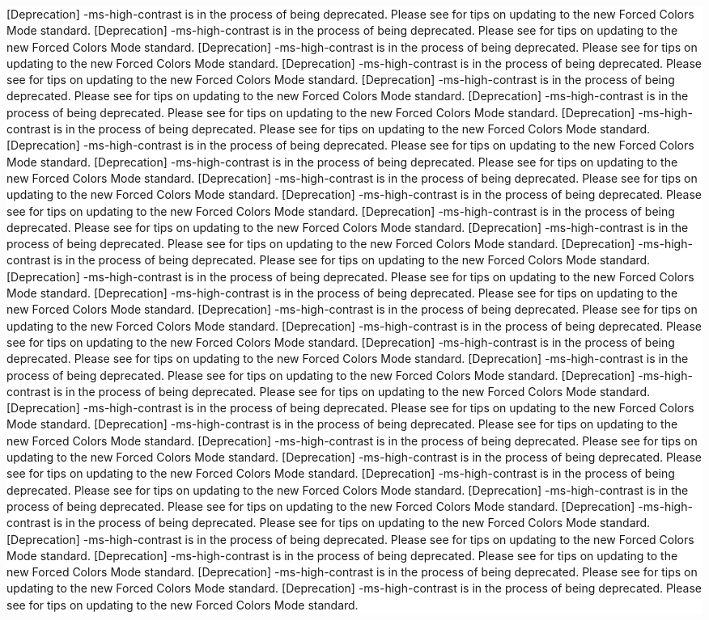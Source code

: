 [Deprecation] -ms-high-contrast is in the process of being deprecated. Please see <URL> for tips on updating to the new Forced Colors Mode standard.
[Deprecation] -ms-high-contrast is in the process of being deprecated. Please see <URL> for tips on updating to the new Forced Colors Mode standard.
[Deprecation] -ms-high-contrast is in the process of being deprecated. Please see <URL> for tips on updating to the new Forced Colors Mode standard.
[Deprecation] -ms-high-contrast is in the process of being deprecated. Please see <URL> for tips on updating to the new Forced Colors Mode standard.
[Deprecation] -ms-high-contrast is in the process of being deprecated. Please see <URL> for tips on updating to the new Forced Colors Mode standard.
[Deprecation] -ms-high-contrast is in the process of being deprecated. Please see <URL> for tips on updating to the new Forced Colors Mode standard.
[Deprecation] -ms-high-contrast is in the process of being deprecated. Please see <URL> for tips on updating to the new Forced Colors Mode standard.
[Deprecation] -ms-high-contrast is in the process of being deprecated. Please see <URL> for tips on updating to the new Forced Colors Mode standard.
[Deprecation] -ms-high-contrast is in the process of being deprecated. Please see <URL> for tips on updating to the new Forced Colors Mode standard.
[Deprecation] -ms-high-contrast is in the process of being deprecated. Please see <URL> for tips on updating to the new Forced Colors Mode standard.
[Deprecation] -ms-high-contrast is in the process of being deprecated. Please see <URL> for tips on updating to the new Forced Colors Mode standard.
[Deprecation] -ms-high-contrast is in the process of being deprecated. Please see <URL> for tips on updating to the new Forced Colors Mode standard.
[Deprecation] -ms-high-contrast is in the process of being deprecated. Please see <URL> for tips on updating to the new Forced Colors Mode standard.
[Deprecation] -ms-high-contrast is in the process of being deprecated. Please see <URL> for tips on updating to the new Forced Colors Mode standard.
[Deprecation] -ms-high-contrast is in the process of being deprecated. Please see <URL> for tips on updating to the new Forced Colors Mode standard.
[Deprecation] -ms-high-contrast is in the process of being deprecated. Please see <URL> for tips on updating to the new Forced Colors Mode standard.
[Deprecation] -ms-high-contrast is in the process of being deprecated. Please see <URL> for tips on updating to the new Forced Colors Mode standard.
[Deprecation] -ms-high-contrast is in the process of being deprecated. Please see <URL> for tips on updating to the new Forced Colors Mode standard.
[Deprecation] -ms-high-contrast is in the process of being deprecated. Please see <URL> for tips on updating to the new Forced Colors Mode standard.
[Deprecation] -ms-high-contrast is in the process of being deprecated. Please see <URL> for tips on updating to the new Forced Colors Mode standard.
[Deprecation] -ms-high-contrast is in the process of being deprecated. Please see <URL> for tips on updating to the new Forced Colors Mode standard.
[Deprecation] -ms-high-contrast is in the process of being deprecated. Please see <URL> for tips on updating to the new Forced Colors Mode standard.
[Deprecation] -ms-high-contrast is in the process of being deprecated. Please see <URL> for tips on updating to the new Forced Colors Mode standard.
[Deprecation] -ms-high-contrast is in the process of being deprecated. Please see <URL> for tips on updating to the new Forced Colors Mode standard.
[Deprecation] -ms-high-contrast is in the process of being deprecated. Please see <URL> for tips on updating to the new Forced Colors Mode standard.
[Deprecation] -ms-high-contrast is in the process of being deprecated. Please see <URL> for tips on updating to the new Forced Colors Mode standard.
[Deprecation] -ms-high-contrast is in the process of being deprecated. Please see <URL> for tips on updating to the new Forced Colors Mode standard.
[Deprecation] -ms-high-contrast is in the process of being deprecated. Please see <URL> for tips on updating to the new Forced Colors Mode standard.
[Deprecation] -ms-high-contrast is in the process of being deprecated. Please see <URL> for tips on updating to the new Forced Colors Mode standard.
[Deprecation] -ms-high-contrast is in the process of being deprecated. Please see <URL> for tips on updating to the new Forced Colors Mode standard.
[Deprecation] -ms-high-contrast is in the process of being deprecated. Please see <URL> for tips on updating to the new Forced Colors Mode standard.
[Deprecation] -ms-high-contrast is in the process of being deprecated. Please see <URL> for tips on updating to the new Forced Colors Mode standard.